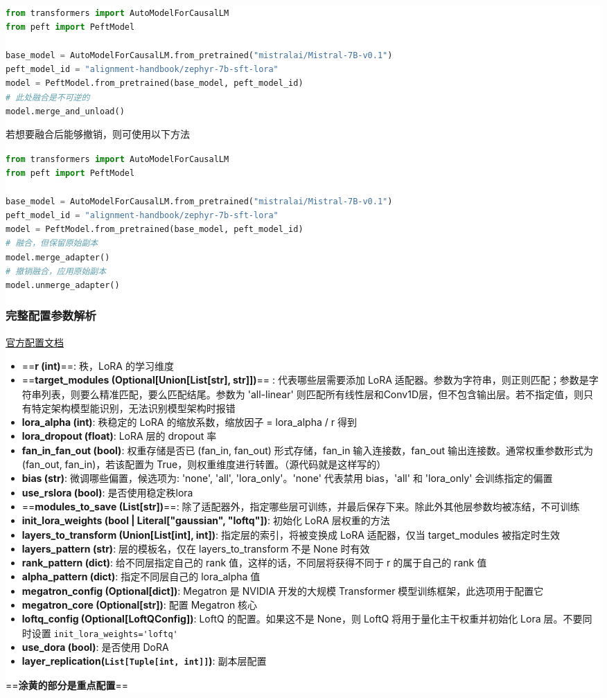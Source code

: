```py
from transformers import AutoModelForCausalLM
from peft import PeftModel

base_model = AutoModelForCausalLM.from_pretrained("mistralai/Mistral-7B-v0.1")
peft_model_id = "alignment-handbook/zephyr-7b-sft-lora"
model = PeftModel.from_pretrained(base_model, peft_model_id)
# 此处融合是不可逆的
model.merge_and_unload()
```

若想要融合后能够撤销，则可使用以下方法

```py
from transformers import AutoModelForCausalLM
from peft import PeftModel

base_model = AutoModelForCausalLM.from_pretrained("mistralai/Mistral-7B-v0.1")
peft_model_id = "alignment-handbook/zephyr-7b-sft-lora"
model = PeftModel.from_pretrained(base_model, peft_model_id)
# 融合，但保留原始副本
model.merge_adapter()
# 撤销融合，应用原始副本
model.unmerge_adapter()
```

### 完整配置参数解析

[官方配置文档](https://huggingface.co/docs/peft/v0.10.0/en/package_reference/lora#peft.LoraConfig)

- ==**r (int)**==: 秩，LoRA 的学习维度
- ==**target_modules (Optional[Union[List[str], str]])**== : 代表哪些层需要添加 LoRA 适配器。参数为字符串，则正则匹配；参数是字符串列表，则要么精准匹配，要么匹配结尾。参数为 'all-linear' 则匹配所有线性层和Conv1D层，但不包含输出层。若不指定值，则只有特定架构模型能识别，无法识别模型架构时报错
- **lora_alpha (int)**: 秩稳定的 LoRA 的缩放系数，缩放因子 = lora_alpha / r 得到
- **lora_dropout (float)**: LoRA 层的 dropout 率
- **fan_in_fan_out (bool)**: 权重存储是否已 (fan_in, fan_out) 形式存储，fan_in 输入连接数，fan_out 输出连接数。通常权重参数形式为 (fan_out, fan_in)，若该配置为 True，则权重维度进行转置。（源代码就是这样写的）
- **bias (str)**: 微调哪些偏置，候选项为: 'none', 'all', 'lora_only'。'none' 代表禁用 bias，'all' 和 'lora_only' 会训练指定的偏置
- **use_rslora (bool)**: 是否使用稳定秩lora
- ==**modules_to_save (List[str])**==: 除了适配器外，指定哪些层可训练，并最后保存下来。除此外其他层参数均被冻结，不可训练
- **init_lora_weights (bool | Literal["gaussian", "loftq"])**: 初始化 LoRA 层权重的方法
- **layers_to_transform (Union[List[int], int])**: 指定层的索引，将被变换成 LoRA 适配器，仅当 target_modules 被指定时生效
- **layers_pattern (str)**: 层的模板名，仅在 layers_to_transform 不是 None 时有效
- **rank_pattern (dict)**: 给不同层指定自己的 rank 值，这样的话，不同层将获得不同于 r 的属于自己的 rank 值
- **alpha_pattern (dict)**: 指定不同层自己的 lora_alpha 值
- **megatron_config (Optional[dict])**: Megatron 是 NVIDIA 开发的大规模 Transformer 模型训练框架，此选项用于配置它
- **megatron_core (Optional[str])**: 配置 Megatron 核心
- **loftq_config (Optional[LoftQConfig])**: LoftQ 的配置。如果这不是 None，则 LoftQ 将用于量化主干权重并初始化 Lora 层。不要同时设置 `init_lora_weights='loftq'`
- **use_dora (bool)**: 是否使用 DoRA
- **layer_replication(`List[Tuple[int, int]]`)**: 副本层配置

==**涂黄的部分是重点配置**==
